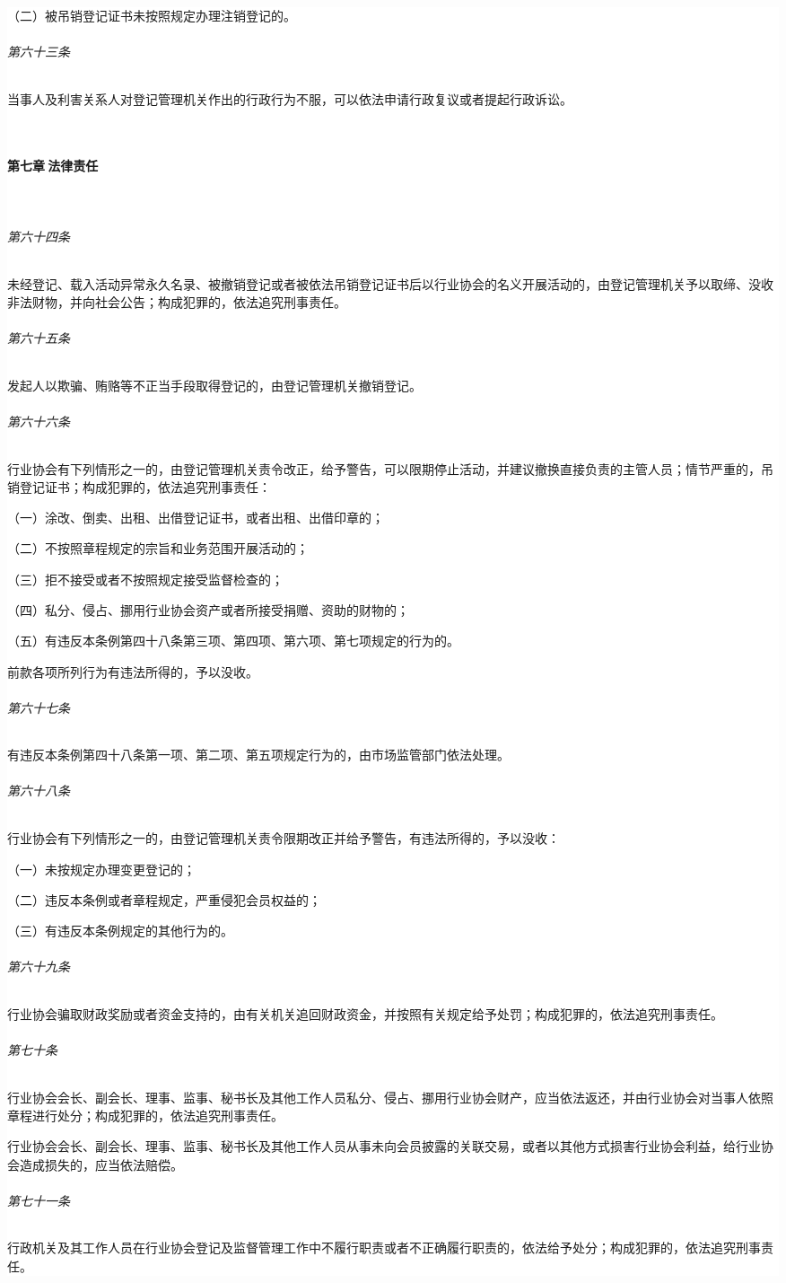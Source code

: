 （二）被吊销登记证书未按照规定办理注销登记的。

###### 第六十三条

当事人及利害关系人对登记管理机关作出的行政行为不服，可以依法申请行政复议或者提起行政诉讼。

​

#### 第七章 法律责任

​

###### 第六十四条

未经登记、载入活动异常永久名录、被撤销登记或者被依法吊销登记证书后以行业协会的名义开展活动的，由登记管理机关予以取缔、没收非法财物，并向社会公告；构成犯罪的，依法追究刑事责任。

###### 第六十五条

发起人以欺骗、贿赂等不正当手段取得登记的，由登记管理机关撤销登记。

###### 第六十六条

行业协会有下列情形之一的，由登记管理机关责令改正，给予警告，可以限期停止活动，并建议撤换直接负责的主管人员；情节严重的，吊销登记证书；构成犯罪的，依法追究刑事责任：

（一）涂改、倒卖、出租、出借登记证书，或者出租、出借印章的；

（二）不按照章程规定的宗旨和业务范围开展活动的；

（三）拒不接受或者不按照规定接受监督检查的；

（四）私分、侵占、挪用行业协会资产或者所接受捐赠、资助的财物的；

（五）有违反本条例第四十八条第三项、第四项、第六项、第七项规定的行为的。

前款各项所列行为有违法所得的，予以没收。

###### 第六十七条

有违反本条例第四十八条第一项、第二项、第五项规定行为的，由市场监管部门依法处理。

###### 第六十八条

行业协会有下列情形之一的，由登记管理机关责令限期改正并给予警告，有违法所得的，予以没收：

（一）未按规定办理变更登记的；

（二）违反本条例或者章程规定，严重侵犯会员权益的；

（三）有违反本条例规定的其他行为的。

###### 第六十九条

行业协会骗取财政奖励或者资金支持的，由有关机关追回财政资金，并按照有关规定给予处罚；构成犯罪的，依法追究刑事责任。

###### 第七十条

行业协会会长、副会长、理事、监事、秘书长及其他工作人员私分、侵占、挪用行业协会财产，应当依法返还，并由行业协会对当事人依照章程进行处分；构成犯罪的，依法追究刑事责任。

行业协会会长、副会长、理事、监事、秘书长及其他工作人员从事未向会员披露的关联交易，或者以其他方式损害行业协会利益，给行业协会造成损失的，应当依法赔偿。

###### 第七十一条

行政机关及其工作人员在行业协会登记及监督管理工作中不履行职责或者不正确履行职责的，依法给予处分；构成犯罪的，依法追究刑事责任。

